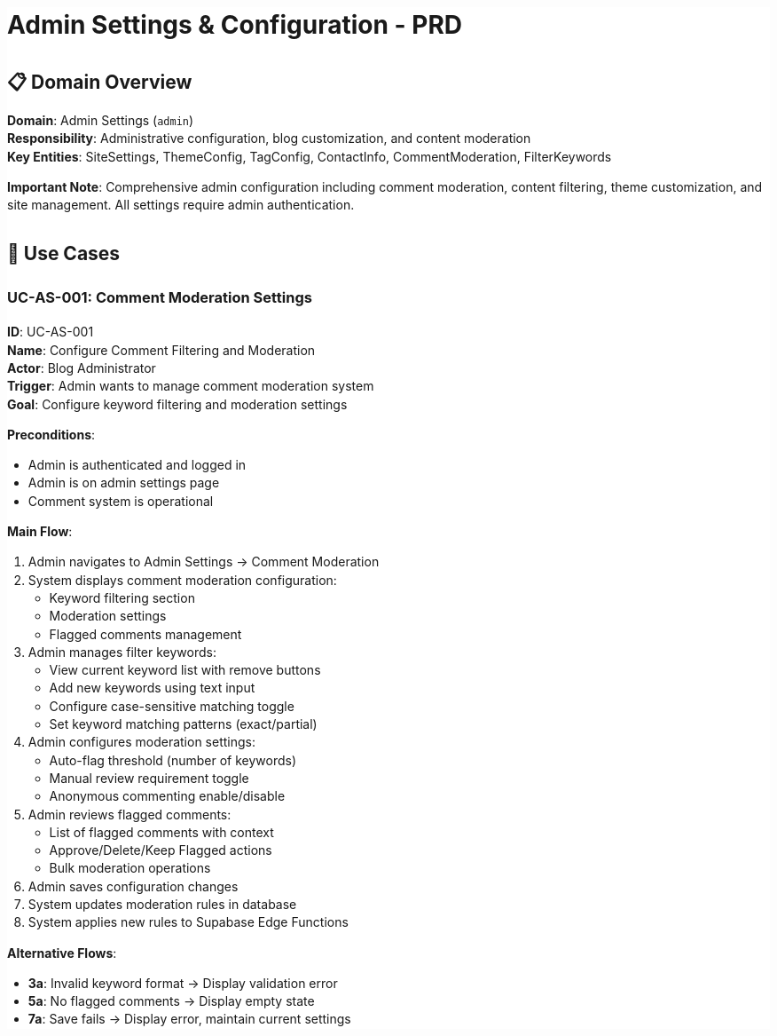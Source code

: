 # Admin Settings & Configuration - PRD

## 📋 Domain Overview

**Domain**: Admin Settings (`admin`)  
**Responsibility**: Administrative configuration, blog customization, and content moderation  
**Key Entities**: SiteSettings, ThemeConfig, TagConfig, ContactInfo, CommentModeration, FilterKeywords  

**Important Note**: Comprehensive admin configuration including comment moderation, content filtering, theme customization, and site management. All settings require admin authentication.

## 🎯 Use Cases

### UC-AS-001: Comment Moderation Settings
**ID**: UC-AS-001  
**Name**: Configure Comment Filtering and Moderation  
**Actor**: Blog Administrator  
**Trigger**: Admin wants to manage comment moderation system  
**Goal**: Configure keyword filtering and moderation settings  

**Preconditions**:
- Admin is authenticated and logged in
- Admin is on admin settings page
- Comment system is operational

**Main Flow**:
1. Admin navigates to Admin Settings → Comment Moderation
2. System displays comment moderation configuration:
   - Keyword filtering section
   - Moderation settings
   - Flagged comments management
3. Admin manages filter keywords:
   - View current keyword list with remove buttons
   - Add new keywords using text input
   - Configure case-sensitive matching toggle
   - Set keyword matching patterns (exact/partial)
4. Admin configures moderation settings:
   - Auto-flag threshold (number of keywords)
   - Manual review requirement toggle
   - Anonymous commenting enable/disable
5. Admin reviews flagged comments:
   - List of flagged comments with context
   - Approve/Delete/Keep Flagged actions
   - Bulk moderation operations
6. Admin saves configuration changes
7. System updates moderation rules in database
8. System applies new rules to Supabase Edge Functions

**Alternative Flows**:
- **3a**: Invalid keyword format → Display validation error
- **5a**: No flagged comments → Display empty state
- **7a**: Save fails → Display error, maintain current settings

